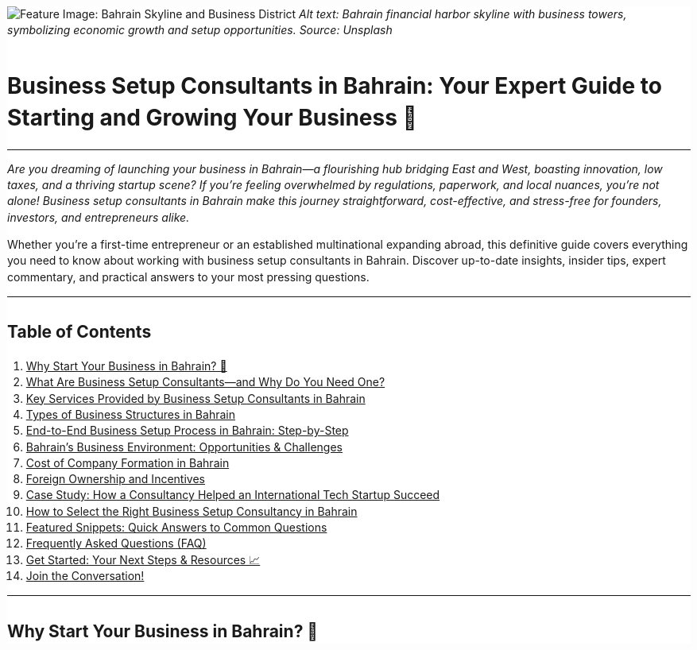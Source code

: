 
![Feature Image: Bahrain Skyline and Business District](https://images.unsplash.com/photo-1506744038136-46273834b3fb?auto=format&fit=crop&w=1500&q=80)
*Alt text: Bahrain financial harbor skyline with business towers, symbolizing economic growth and setup opportunities. Source: Unsplash*

# Business Setup Consultants in Bahrain: Your Expert Guide to Starting and Growing Your Business 🚀

---

*Are you dreaming of launching your business in Bahrain—a flourishing hub bridging East and West, boasting innovation, low taxes, and a thriving startup scene? If you’re feeling overwhelmed by regulations, paperwork, and local nuances, you’re not alone! Business setup consultants in Bahrain make this journey straightforward, cost-effective, and stress-free for founders, investors, and entrepreneurs alike.*

Whether you’re a first-time entrepreneur or an established multinational expanding abroad, this definitive guide covers everything you need to know about working with business setup consultants in Bahrain. Discover up-to-date insights, insider tips, expert commentary, and practical answers to your most pressing questions.

---

## Table of Contents

1. [Why Start Your Business in Bahrain? 🌟](#why-start-your-business-in-bahrain-)
2. [What Are Business Setup Consultants—and Why Do You Need One?](#what-are-business-setup-consultants-and-why-do-you-need-one)
3. [Key Services Provided by Business Setup Consultants in Bahrain](#key-services-provided-by-business-setup-consultants-in-bahrain)
4. [Types of Business Structures in Bahrain](#types-of-business-structures-in-bahrain)
5. [End-to-End Business Setup Process in Bahrain: Step-by-Step](#end-to-end-business-setup-process-in-bahrain-step-by-step)
6. [Bahrain’s Business Environment: Opportunities & Challenges](#bahrains-business-environment-opportunities--challenges)
7. [Cost of Company Formation in Bahrain](#cost-of-company-formation-in-bahrain)
8. [Foreign Ownership and Incentives](#foreign-ownership-and-incentives)
9. [Case Study: How a Consultancy Helped an International Tech Startup Succeed](#case-study-how-a-consultancy-helped-an-international-tech-startup-succeed)
10. [How to Select the Right Business Setup Consultancy in Bahrain](#how-to-select-the-right-business-setup-consultancy-in-bahrain)
11. [Featured Snippets: Quick Answers to Common Questions](#featured-snippets-quick-answers-to-common-questions)
12. [Frequently Asked Questions (FAQ)](#frequently-asked-questions-faq)
13. [Get Started: Your Next Steps & Resources 📈](#get-started-your-next-steps--resources-)
14. [Join the Conversation!](#join-the-conversation)

---

## Why Start Your Business in Bahrain? 🌟
